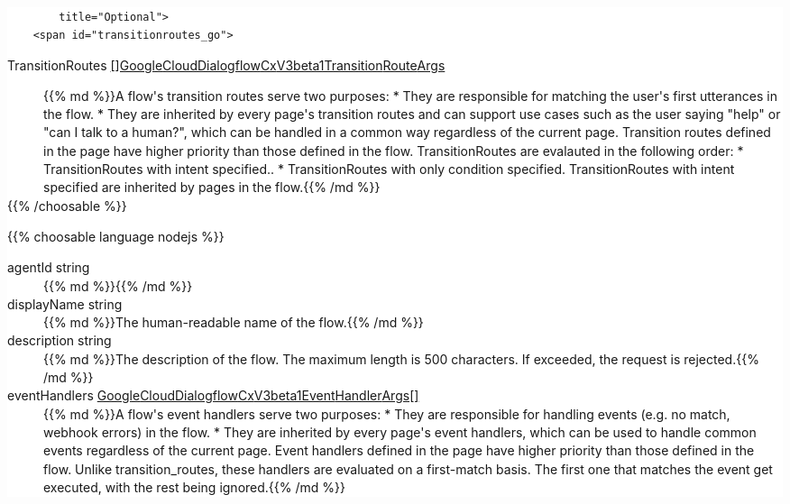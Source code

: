             title="Optional">
        <span id="transitionroutes_go">
<a href="#transitionroutes_go" style="color: inherit; text-decoration: inherit;">Transition<wbr>Routes</a>
</span>
        <span class="property-indicator"></span>
        <span class="property-type"><a href="#googleclouddialogflowcxv3beta1transitionroute">[]Google<wbr>Cloud<wbr>Dialogflow<wbr>Cx<wbr>V3beta1Transition<wbr>Route<wbr>Args</a></span>
    </dt>
    <dd>{{% md %}}A flow's transition routes serve two purposes: * They are responsible for matching the user's first utterances in the flow. * They are inherited by every page's transition routes and can support use cases such as the user saying "help" or "can I talk to a human?", which can be handled in a common way regardless of the current page. Transition routes defined in the page have higher priority than those defined in the flow. TransitionRoutes are evalauted in the following order: * TransitionRoutes with intent specified.. * TransitionRoutes with only condition specified. TransitionRoutes with intent specified are inherited by pages in the flow.{{% /md %}}</dd></dl>
{{% /choosable %}}

{{% choosable language nodejs %}}
<dl class="resources-properties"><dt class="property-required"
            title="Required">
        <span id="agentid_nodejs">
<a href="#agentid_nodejs" style="color: inherit; text-decoration: inherit;">agent<wbr>Id</a>
</span>
        <span class="property-indicator"></span>
        <span class="property-type">string</span>
    </dt>
    <dd>{{% md %}}{{% /md %}}</dd><dt class="property-required"
            title="Required">
        <span id="displayname_nodejs">
<a href="#displayname_nodejs" style="color: inherit; text-decoration: inherit;">display<wbr>Name</a>
</span>
        <span class="property-indicator"></span>
        <span class="property-type">string</span>
    </dt>
    <dd>{{% md %}}The human-readable name of the flow.{{% /md %}}</dd><dt class="property-optional"
            title="Optional">
        <span id="description_nodejs">
<a href="#description_nodejs" style="color: inherit; text-decoration: inherit;">description</a>
</span>
        <span class="property-indicator"></span>
        <span class="property-type">string</span>
    </dt>
    <dd>{{% md %}}The description of the flow. The maximum length is 500 characters. If exceeded, the request is rejected.{{% /md %}}</dd><dt class="property-optional"
            title="Optional">
        <span id="eventhandlers_nodejs">
<a href="#eventhandlers_nodejs" style="color: inherit; text-decoration: inherit;">event<wbr>Handlers</a>
</span>
        <span class="property-indicator"></span>
        <span class="property-type"><a href="#googleclouddialogflowcxv3beta1eventhandler">Google<wbr>Cloud<wbr>Dialogflow<wbr>Cx<wbr>V3beta1Event<wbr>Handler<wbr>Args[]</a></span>
    </dt>
    <dd>{{% md %}}A flow's event handlers serve two purposes: * They are responsible for handling events (e.g. no match, webhook errors) in the flow. * They are inherited by every page's event handlers, which can be used to handle common events regardless of the current page. Event handlers defined in the page have higher priority than those defined in the flow. Unlike transition_routes, these handlers are evaluated on a first-match basis. The first one that matches the event get executed, with the rest being ignored.{{% /md %}}</dd><dt class="property-optional"
            title="Optional">
        <span id="languagecode_nodejs">
